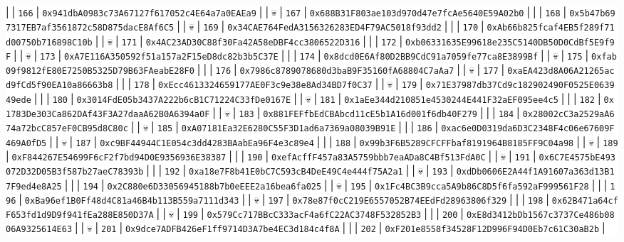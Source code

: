 |  | `166` | `0x941dbA0983c73A67127f617052c4E64a7a0EAEa9` |
| 💀 | `167` | `0x688B31F803ae103d970d47e7fcAe5640E59A02b0` |
|  | `168` | `0x5b47b697317EB7af3561872c58D875dacE8Af6C5` |
| 💀 | `169` | `0x34CAE764FedA3156326283ED4F79AC5018f93dd2` |
|  | `170` | `0xAb66b825fcaf4EB5f289f71d00750b716898C10b` |
| 💀 | `171` | `0x4AC23AD30C88f30Fa42A58eDBF4cc3806522D316` |
|  | `172` | `0xb06331635E99618e235C5140DB50D0CdBf5E9f9F` |
| 💀 | `173` | `0xA7E116A350592f51a157a2F15eD8dc82b3b5C37E` |
|  | `174` | `0x8dcd0E6Af80D2BB9CdC91a7059fe77ca8E3899Bf` |
| 💀 | `175` | `0xfab09f9812fE80E7250B5325D79B63FAeabE28F0` |
|  | `176` | `0x7986c8789078680d3baB9F35160fA68804C7aAa7` |
| 💀 | `177` | `0xaEA423d8A06A21265acd9fCd5f90EA10a86663b8` |
|  | `178` | `0xEcc4613324659177AE0F3c9e38e8Ad34BD7f0C37` |
| 💀 | `179` | `0x71E37987db37Cd9c182902490F0525E063949ede` |
|  | `180` | `0x3014FdE05b3437A222b6cB1C71224C33fDe0167E` |
| 💀 | `181` | `0x1aEe344d210851e4530244E441F32aEF095ee4c5` |
|  | `182` | `0x1783De303Ca862DAf43F3A27daaA62B0A6394a0F` |
| 💀 | `183` | `0x881FEFfbEdCBAbcd11cE5b1A16d001f6db40F279` |
|  | `184` | `0x28002cC3a2529aA674a72bcC857eF0CB95d8C80c` |
| 💀 | `185` | `0xA07181Ea32E6280C55F3D1ad6a7369a08039B91E` |
|  | `186` | `0xac6e0D0319da6D3C2348F4c06e67609F469A0fD5` |
| 💀 | `187` | `0xc9BF44944C1E054c3dd4283BAabEa96F4e3c89e4` |
|  | `188` | `0x99b3F6B5289CFCFFbaf8191964B8185FF9C04a98` |
| 💀 | `189` | `0xF844267E54699F6cF2f7bd94D0E9356936E38387` |
|  | `190` | `0xefAcffF457a83A5759bbb7eaADa8C4Bf513FdA0C` |
| 💀 | `191` | `0x6C7E4575bE493072D32D05B3f587b27aeC78393b` |
|  | `192` | `0xa18e7F8b41E0bC7C593cB4DeE49C4e444f75A2a1` |
| 💀 | `193` | `0xdDb0606E2A44f1A91607a363d13B17F9ed4e8A25` |
|  | `194` | `0x2C880e6D33056945188b7b0eEEE2a16bea6fa025` |
| 💀 | `195` | `0x1Fc4BC3B9cca5A9b86C8D5f6fa592aF999561F28` |
|  | `196` | `0xBa96ef1B0Ff48d4C81a46B4b113B559a7111d343` |
| 💀 | `197` | `0x78e87f0cC219E6557052B74EEdFd28963806f329` |
|  | `198` | `0x62B471a64cfF653fd1d9D9f941fEa288E850D37A` |
| 💀 | `199` | `0x579Cc717BBcC333acF4a6fC22AC3748F532852B3` |
|  | `200` | `0xE8d3412bDb1567c3737Ce486b0806A9325614E63` |
| 💀 | `201` | `0x9dce7ADFB426eF1ff9714D3A7be4EC3d184c4f8A` |
|  | `202` | `0xF201e8558f34528F12D996F94D0Eb7c61C30aB2b` |